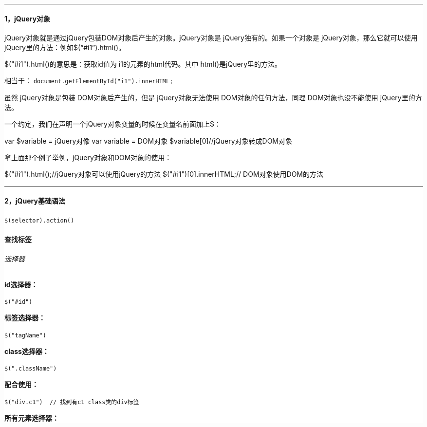
----------


#### 1，jQuery对象

jQuery对象就是通过jQuery包装DOM对象后产生的对象。jQuery对象是 jQuery独有的。如果一个对象是 jQuery对象，那么它就可以使用jQuery里的方法：例如$(“#i1”).html()。

$("#i1").html()的意思是：获取id值为 i1的元素的html代码。其中 html()是jQuery里的方法。

相当于： `document.getElementById("i1").innerHTML;`

虽然 jQuery对象是包装 DOM对象后产生的，但是 jQuery对象无法使用 DOM对象的任何方法，同理 DOM对象也没不能使用 jQuery里的方法。

一个约定，我们在声明一个jQuery对象变量的时候在变量名前面加上$：

var $variable = jQuery对像
var variable = DOM对象
$variable[0]//jQuery对象转成DOM对象

拿上面那个例子举例，jQuery对象和DOM对象的使用：

$("#i1").html();//jQuery对象可以使用jQuery的方法
$("#i1")[0].innerHTML;// DOM对象使用DOM的方法


----------


#### 2，jQuery基础语法

```
$(selector).action()
```

#### 查找标签
###### 选择器
**id选择器：**

```
$("#id")
```

**标签选择器：**

```
$("tagName")
```

**class选择器：**

```
$(".className")
```

**配合使用：**

```
$("div.c1")  // 找到有c1 class类的div标签
```

**所有元素选择器：**
